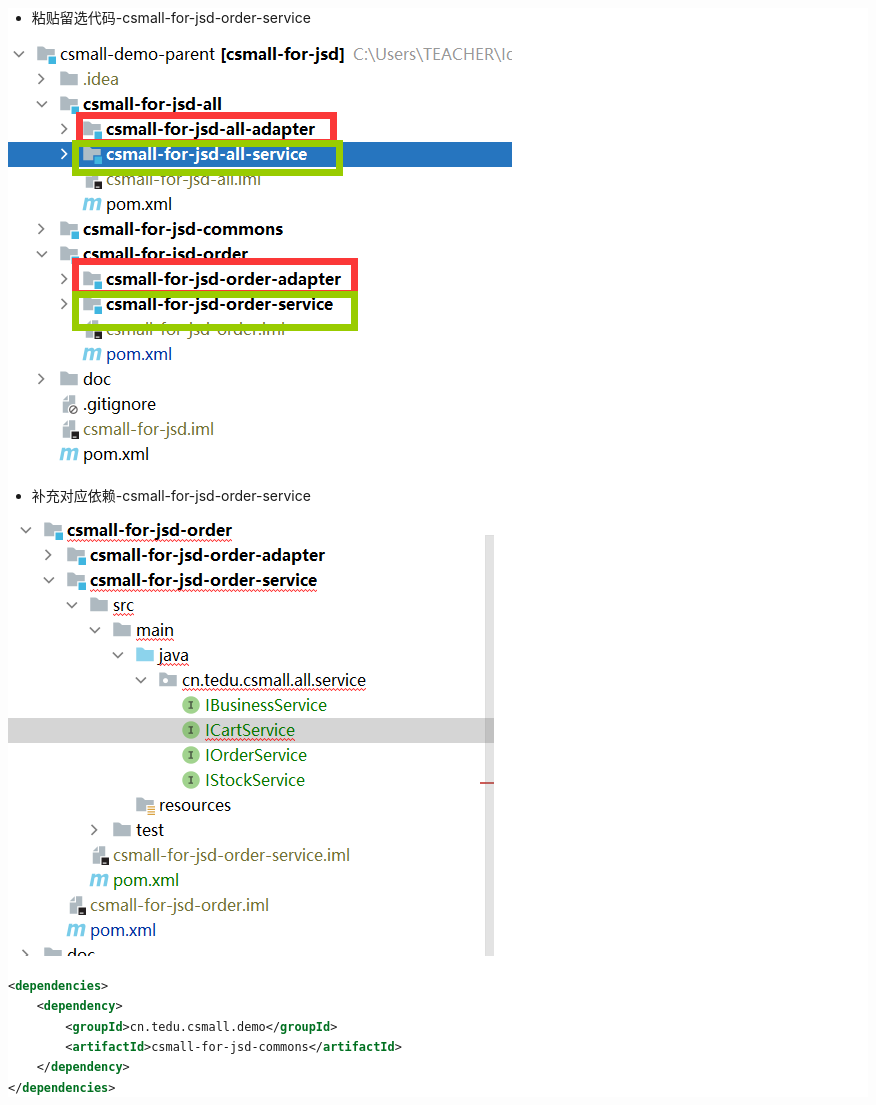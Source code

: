 - 粘贴留选代码-csmall-for-jsd-order-service

![image-20230711172248294](assets/image-20230711172248294.png)

- 补充对应依赖-csmall-for-jsd-order-service

![image-20230711172356025](assets/image-20230711172356025.png)

```xml
<dependencies>
    <dependency>
        <groupId>cn.tedu.csmall.demo</groupId>
        <artifactId>csmall-for-jsd-commons</artifactId>
    </dependency>
</dependencies>
```
